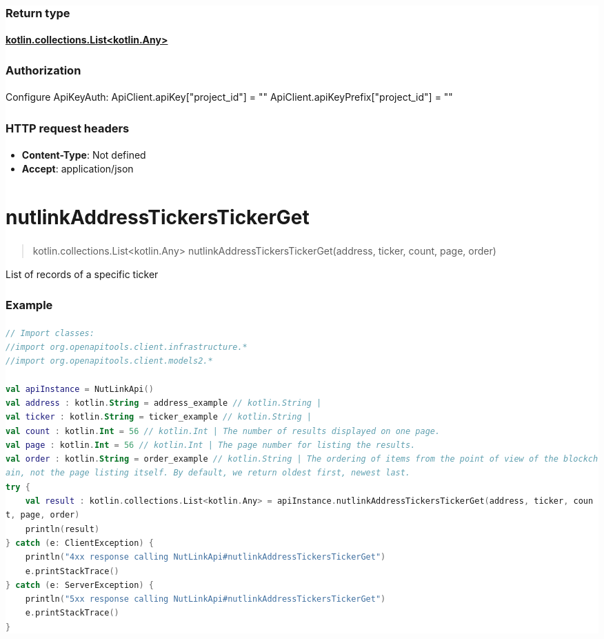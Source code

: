### Return type

[**kotlin.collections.List&lt;kotlin.Any&gt;**](kotlin.Any.md)

### Authorization


Configure ApiKeyAuth:
    ApiClient.apiKey["project_id"] = ""
    ApiClient.apiKeyPrefix["project_id"] = ""

### HTTP request headers

 - **Content-Type**: Not defined
 - **Accept**: application/json

<a name="nutlinkAddressTickersTickerGet"></a>
# **nutlinkAddressTickersTickerGet**
> kotlin.collections.List&lt;kotlin.Any&gt; nutlinkAddressTickersTickerGet(address, ticker, count, page, order)



List of records of a specific ticker

### Example
```kotlin
// Import classes:
//import org.openapitools.client.infrastructure.*
//import org.openapitools.client.models2.*

val apiInstance = NutLinkApi()
val address : kotlin.String = address_example // kotlin.String | 
val ticker : kotlin.String = ticker_example // kotlin.String | 
val count : kotlin.Int = 56 // kotlin.Int | The number of results displayed on one page.
val page : kotlin.Int = 56 // kotlin.Int | The page number for listing the results.
val order : kotlin.String = order_example // kotlin.String | The ordering of items from the point of view of the blockchain, not the page listing itself. By default, we return oldest first, newest last. 
try {
    val result : kotlin.collections.List<kotlin.Any> = apiInstance.nutlinkAddressTickersTickerGet(address, ticker, count, page, order)
    println(result)
} catch (e: ClientException) {
    println("4xx response calling NutLinkApi#nutlinkAddressTickersTickerGet")
    e.printStackTrace()
} catch (e: ServerException) {
    println("5xx response calling NutLinkApi#nutlinkAddressTickersTickerGet")
    e.printStackTrace()
}
```
